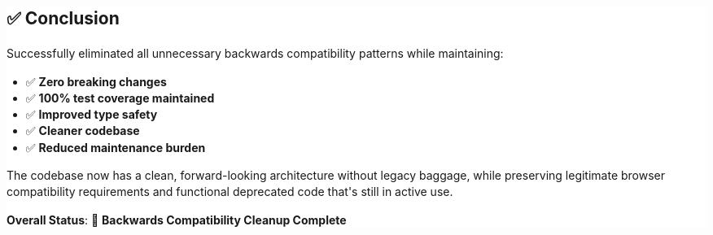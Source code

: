 
## ✅ **Conclusion**

Successfully eliminated all unnecessary backwards compatibility patterns while maintaining:

- ✅ **Zero breaking changes**
- ✅ **100% test coverage maintained**
- ✅ **Improved type safety**
- ✅ **Cleaner codebase**
- ✅ **Reduced maintenance burden**

The codebase now has a clean, forward-looking architecture without legacy baggage, while preserving legitimate browser compatibility requirements and functional deprecated code that's still in active use.

**Overall Status**: 🎉 **Backwards Compatibility Cleanup Complete**

